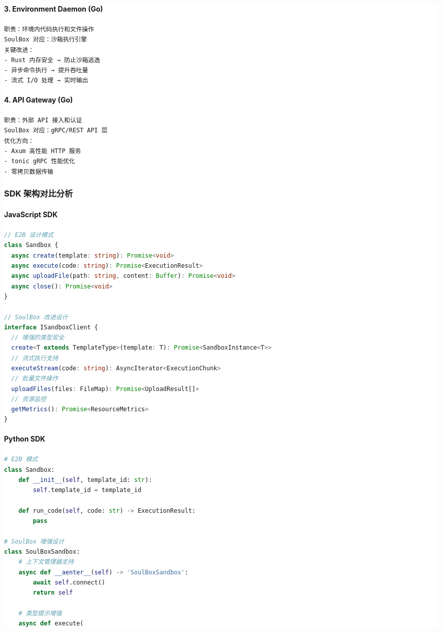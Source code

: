 #### 3. Environment Daemon (Go)
```
职责：环境内代码执行和文件操作
SoulBox 对应：沙箱执行引擎
关键改进：
- Rust 内存安全 → 防止沙箱逃逸
- 异步命令执行 → 提升吞吐量
- 流式 I/O 处理 → 实时输出
```

#### 4. API Gateway (Go)
```
职责：外部 API 接入和认证
SoulBox 对应：gRPC/REST API 层
优化方向：
- Axum 高性能 HTTP 服务
- tonic gRPC 性能优化
- 零拷贝数据传输
```

### SDK 架构对比分析

#### JavaScript SDK
```typescript
// E2B 设计模式
class Sandbox {
  async create(template: string): Promise<void>
  async execute(code: string): Promise<ExecutionResult>
  async uploadFile(path: string, content: Buffer): Promise<void>
  async close(): Promise<void>
}

// SoulBox 改进设计
interface ISandboxClient {
  // 增强的类型安全
  create<T extends TemplateType>(template: T): Promise<SandboxInstance<T>>
  // 流式执行支持
  executeStream(code: string): AsyncIterator<ExecutionChunk>
  // 批量文件操作
  uploadFiles(files: FileMap): Promise<UploadResult[]>
  // 资源监控
  getMetrics(): Promise<ResourceMetrics>
}
```

#### Python SDK
```python
# E2B 模式
class Sandbox:
    def __init__(self, template_id: str):
        self.template_id = template_id
    
    def run_code(self, code: str) -> ExecutionResult:
        pass

# SoulBox 增强设计
class SoulBoxSandbox:
    # 上下文管理器支持
    async def __aenter__(self) -> 'SoulBoxSandbox':
        await self.connect()
        return self
    
    # 类型提示增强
    async def execute(
```